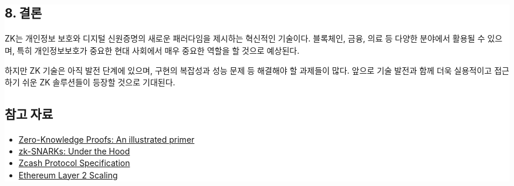 ## 8. 결론

ZK는 개인정보 보호와 디지털 신원증명의 새로운 패러다임을 제시하는 혁신적인 기술이다. 블록체인, 금융, 의료 등 다양한 분야에서 활용될 수 있으며, 특히 개인정보보호가 중요한 현대 사회에서 매우 중요한 역할을 할 것으로 예상된다.

하지만 ZK 기술은 아직 발전 단계에 있으며, 구현의 복잡성과 성능 문제 등 해결해야 할 과제들이 많다. 앞으로 기술 발전과 함께 더욱 실용적이고 접근하기 쉬운 ZK 솔루션들이 등장할 것으로 기대된다.

## 참고 자료

- [Zero-Knowledge Proofs: An illustrated primer](https://blog.cryptographyengineering.com/2014/11/27/zero-knowledge-proofs-illustrated-primer/)
- [zk-SNARKs: Under the Hood](https://medium.com/@VitalikButerin/zk-snarks-under-the-hood-b33151a013f6)
- [Zcash Protocol Specification](https://zips.z.cash/protocol/protocol.pdf)
- [Ethereum Layer 2 Scaling](https://ethereum.org/en/layer-2/)
